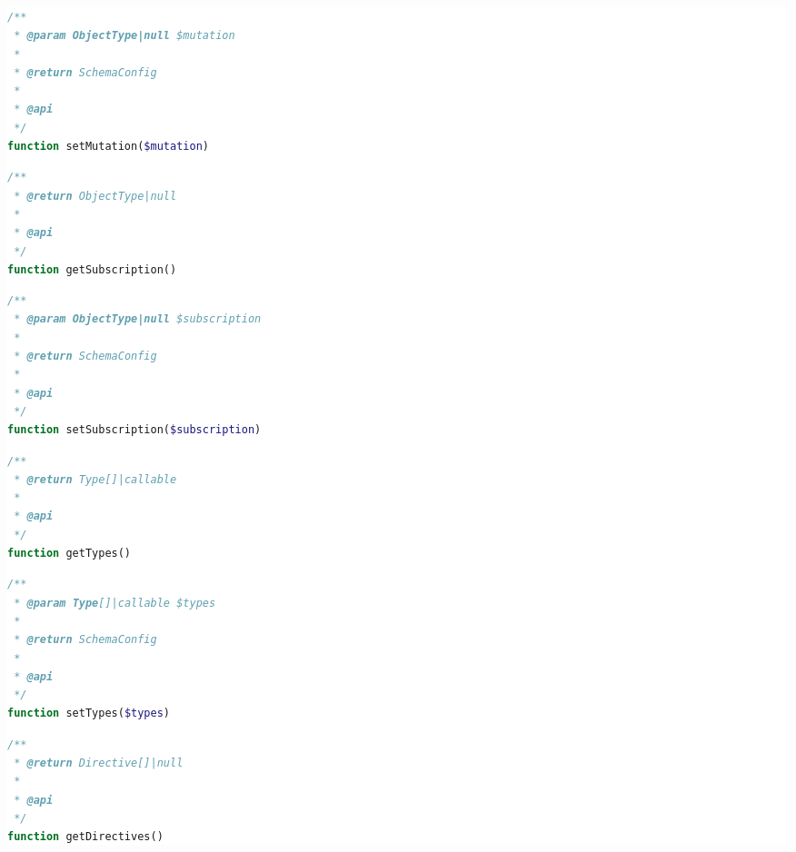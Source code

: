 ```php
/**
 * @param ObjectType|null $mutation
 *
 * @return SchemaConfig
 *
 * @api
 */
function setMutation($mutation)
```

```php
/**
 * @return ObjectType|null
 *
 * @api
 */
function getSubscription()
```

```php
/**
 * @param ObjectType|null $subscription
 *
 * @return SchemaConfig
 *
 * @api
 */
function setSubscription($subscription)
```

```php
/**
 * @return Type[]|callable
 *
 * @api
 */
function getTypes()
```

```php
/**
 * @param Type[]|callable $types
 *
 * @return SchemaConfig
 *
 * @api
 */
function setTypes($types)
```

```php
/**
 * @return Directive[]|null
 *
 * @api
 */
function getDirectives()
```
